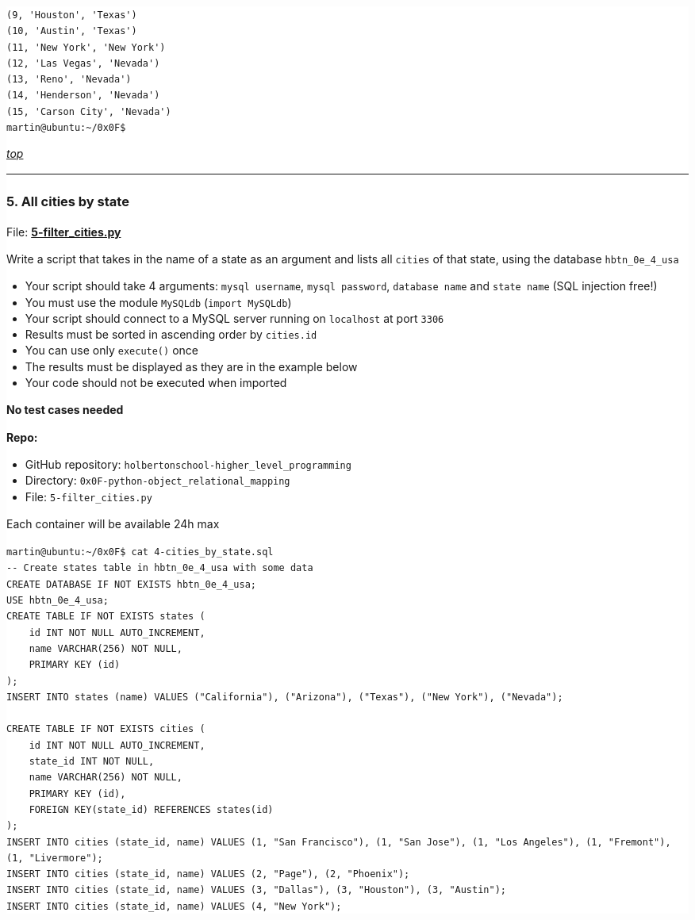 ```
(9, 'Houston', 'Texas')
(10, 'Austin', 'Texas')
(11, 'New York', 'New York')
(12, 'Las Vegas', 'Nevada')
(13, 'Reno', 'Nevada')
(14, 'Henderson', 'Nevada')
(15, 'Carson City', 'Nevada')
martin@ubuntu:~/0x0F$

```



*[top](#0x0F-Python---Object-relational-mapping)*

---


### 5. All cities by state
File: **[5-filter_cities.py](5-filter_cities.py)**

Write a script that takes in the name of a state as an argument and lists all `cities` of that state, using the database `hbtn_0e_4_usa`

* Your script should take 4 arguments: `mysql username`, `mysql password`, `database name` and `state name` (SQL injection free!)
* You must use the module `MySQLdb` (`import MySQLdb`)
* Your script should connect to a MySQL server running on `localhost` at port `3306`
* Results must be sorted in ascending order by `cities.id`
* You can use only `execute()` once
* The results must be displayed as they are in the example below
* Your code should not be executed when imported

**No test cases needed**

**Repo:**

* GitHub repository: `holbertonschool-higher_level_programming`
* Directory: `0x0F-python-object_relational_mapping`
* File: `5-filter_cities.py`

Each container will be available 24h max


```
martin@ubuntu:~/0x0F$ cat 4-cities_by_state.sql
-- Create states table in hbtn_0e_4_usa with some data
CREATE DATABASE IF NOT EXISTS hbtn_0e_4_usa;
USE hbtn_0e_4_usa;
CREATE TABLE IF NOT EXISTS states (
    id INT NOT NULL AUTO_INCREMENT,
    name VARCHAR(256) NOT NULL,
    PRIMARY KEY (id)
);
INSERT INTO states (name) VALUES ("California"), ("Arizona"), ("Texas"), ("New York"), ("Nevada");

CREATE TABLE IF NOT EXISTS cities (
    id INT NOT NULL AUTO_INCREMENT,
    state_id INT NOT NULL,
    name VARCHAR(256) NOT NULL,
    PRIMARY KEY (id),
    FOREIGN KEY(state_id) REFERENCES states(id)
);
INSERT INTO cities (state_id, name) VALUES (1, "San Francisco"), (1, "San Jose"), (1, "Los Angeles"), (1, "Fremont"), (1, "Livermore");
INSERT INTO cities (state_id, name) VALUES (2, "Page"), (2, "Phoenix");
INSERT INTO cities (state_id, name) VALUES (3, "Dallas"), (3, "Houston"), (3, "Austin");
INSERT INTO cities (state_id, name) VALUES (4, "New York");
```